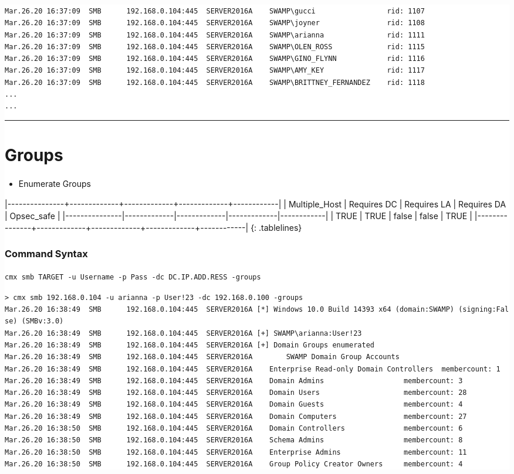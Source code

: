 ```
Mar.26.20 16:37:09  SMB      192.168.0.104:445  SERVER2016A    SWAMP\gucci                 rid: 1107
Mar.26.20 16:37:09  SMB      192.168.0.104:445  SERVER2016A    SWAMP\joyner                rid: 1108
Mar.26.20 16:37:09  SMB      192.168.0.104:445  SERVER2016A    SWAMP\arianna               rid: 1111
Mar.26.20 16:37:09  SMB      192.168.0.104:445  SERVER2016A    SWAMP\OLEN_ROSS             rid: 1115
Mar.26.20 16:37:09  SMB      192.168.0.104:445  SERVER2016A    SWAMP\GINO_FLYNN            rid: 1116
Mar.26.20 16:37:09  SMB      192.168.0.104:445  SERVER2016A    SWAMP\AMY_KEY               rid: 1117
Mar.26.20 16:37:09  SMB      192.168.0.104:445  SERVER2016A    SWAMP\BRITTNEY_FERNANDEZ    rid: 1118
...
...
```











------------------------------------------------------------------------
# Groups

* Enumerate Groups

|---------------+-------------+-------------+-------------+------------|
| Multiple_Host | Requires DC | Requires LA | Requires DA | Opsec_safe |
|---------------|-------------|-------------|-------------|------------|
| TRUE          | TRUE        | false       | false       | TRUE       |
|---------------+-------------+-------------+-------------+------------|
{: .tablelines}

### Command Syntax  
`cmx smb TARGET -u Username -p Pass -dc DC.IP.ADD.RESS -groups`
  
```
> cmx smb 192.168.0.104 -u arianna -p User!23 -dc 192.168.0.100 -groups
Mar.26.20 16:38:49  SMB      192.168.0.104:445  SERVER2016A [*] Windows 10.0 Build 14393 x64 (domain:SWAMP) (signing:False) (SMBv:3.0)
Mar.26.20 16:38:49  SMB      192.168.0.104:445  SERVER2016A [+] SWAMP\arianna:User!23
Mar.26.20 16:38:49  SMB      192.168.0.104:445  SERVER2016A [+] Domain Groups enumerated
Mar.26.20 16:38:49  SMB      192.168.0.104:445  SERVER2016A        SWAMP Domain Group Accounts
Mar.26.20 16:38:49  SMB      192.168.0.104:445  SERVER2016A    Enterprise Read-only Domain Controllers  membercount: 1
Mar.26.20 16:38:49  SMB      192.168.0.104:445  SERVER2016A    Domain Admins                   membercount: 3
Mar.26.20 16:38:49  SMB      192.168.0.104:445  SERVER2016A    Domain Users                    membercount: 28
Mar.26.20 16:38:49  SMB      192.168.0.104:445  SERVER2016A    Domain Guests                   membercount: 4
Mar.26.20 16:38:49  SMB      192.168.0.104:445  SERVER2016A    Domain Computers                membercount: 27
Mar.26.20 16:38:50  SMB      192.168.0.104:445  SERVER2016A    Domain Controllers              membercount: 6
Mar.26.20 16:38:50  SMB      192.168.0.104:445  SERVER2016A    Schema Admins                   membercount: 8
Mar.26.20 16:38:50  SMB      192.168.0.104:445  SERVER2016A    Enterprise Admins               membercount: 11
Mar.26.20 16:38:50  SMB      192.168.0.104:445  SERVER2016A    Group Policy Creator Owners     membercount: 4
```